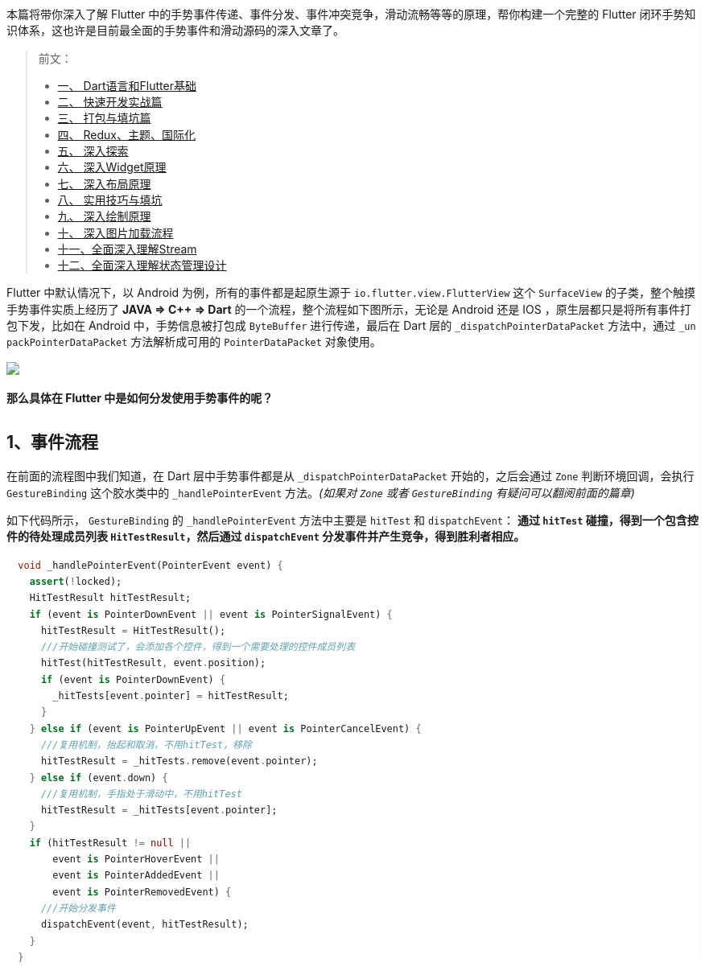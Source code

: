 本篇将带你深入了解 Flutter 中的手势事件传递、事件分发、事件冲突竞争，滑动流畅等等的原理，帮你构建一个完整的 Flutter 闭环手势知识体系，这也许是目前最全面的手势事件和滑动源码的深入文章了。


> 前文：
> * [一、  Dart语言和Flutter基础](https://juejin.im/post/5b631d326fb9a04fce524db2)
> * [二、  快速开发实战篇](https://juejin.im/post/5b685a2a5188251ac22b71c0)
> * [三、  打包与填坑篇](https://juejin.im/post/5b6fd4dc6fb9a0099e711162)
> * [四、  Redux、主题、国际化](https://juejin.im/post/5b79767ff265da435450a873)
> * [五、  深入探索](https://juejin.im/post/5bc450dff265da0a951f032b)
> * [六、  深入Widget原理](https://juejin.im/post/5c7e853151882549664b0543)
> * [七、  深入布局原理](https://juejin.im/post/5c8c6ef7e51d450ba7233f51)
> * [八、  实用技巧与填坑](https://juejin.im/post/5c9e328251882567b91e1cfb)
> * [九、  深入绘制原理](https://juejin.im/post/5ca0e0aff265da309728659a) 
> * [十、  深入图片加载流程](https://juejin.im/post/5cb1896ce51d456e63760449)
> * [十一、全面深入理解Stream](https://juejin.im/post/5cc2acf86fb9a0321f042041) 
> * [十二、全面深入理解状态管理设计](https://juejin.im/post/5cc816866fb9a03231209c7c) 


Flutter 中默认情况下，以 Android 为例，所有的事件都是起原生源于 `io.flutter.view.FlutterView` 这个 `SurfaceView` 的子类，整个触摸手势事件实质上经历了 **JAVA => C++ => Dart** 的一个流程，整个流程如下图所示，无论是 Android 还是 IOS ，原生层都只是将所有事件打包下发，比如在 Android 中，手势信息被打包成 `ByteBuffer` 进行传递，最后在 Dart 层的 `_dispatchPointerDataPacket` 方法中，通过  `_unpackPointerDataPacket` 方法解析成可用的 `PointerDataPacket` 对象使用。

![](http://img.cdn.guoshuyu.cn/20190604_Flutter-13/image1)

**那么具体在 Flutter 中是如何分发使用手势事件的呢？**


## 1、事件流程

在前面的流程图中我们知道，在 Dart 层中手势事件都是从 `_dispatchPointerDataPacket` 开始的，之后会通过 `Zone` 判断环境回调，会执行 `GestureBinding` 这个胶水类中的 `_handlePointerEvent` 方法。*(如果对 `Zone` 或者 `GestureBinding` 有疑问可以翻阅前面的篇章)*


如下代码所示， `GestureBinding`  的 `_handlePointerEvent` 方法中主要是 `hitTest` 和 `dispatchEvent`： **通过  `hitTest` 碰撞，得到一个包含控件的待处理成员列表 `HitTestResult`，然后通过  `dispatchEvent` 分发事件并产生竞争，得到胜利者相应。**


```dart
  void _handlePointerEvent(PointerEvent event) {
    assert(!locked);
    HitTestResult hitTestResult;
    if (event is PointerDownEvent || event is PointerSignalEvent) {
      hitTestResult = HitTestResult();
      ///开始碰撞测试了，会添加各个控件，得到一个需要处理的控件成员列表
      hitTest(hitTestResult, event.position);
      if (event is PointerDownEvent) {
        _hitTests[event.pointer] = hitTestResult;
      }
    } else if (event is PointerUpEvent || event is PointerCancelEvent) {
      ///复用机制，抬起和取消，不用hitTest，移除
      hitTestResult = _hitTests.remove(event.pointer);
    } else if (event.down) {
      ///复用机制，手指处于滑动中，不用hitTest
      hitTestResult = _hitTests[event.pointer];
    }
    if (hitTestResult != null ||
        event is PointerHoverEvent ||
        event is PointerAddedEvent ||
        event is PointerRemovedEvent) {
      ///开始分发事件
      dispatchEvent(event, hitTestResult);
    }
  }
```
